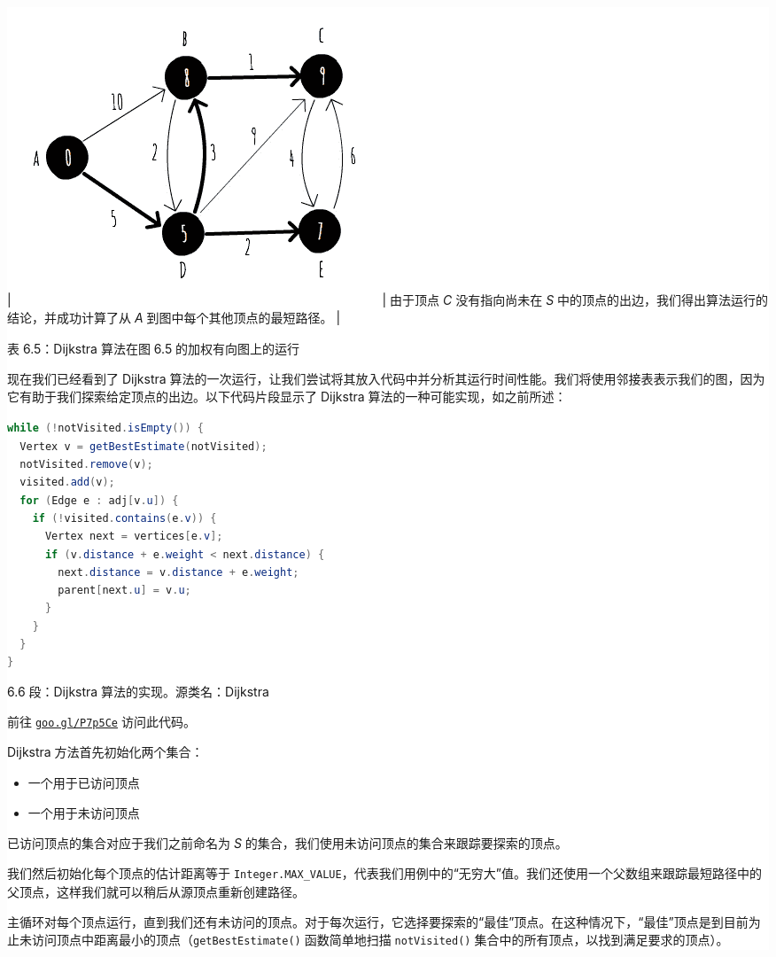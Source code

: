 | ![](img/81e5d6e5-6186-454c-8908-a5c5ff1342f3.png) | 由于顶点 *C* 没有指向尚未在 *S* 中的顶点的出边，我们得出算法运行的结论，并成功计算了从 *A* 到图中每个其他顶点的最短路径。 |

表 6.5：Dijkstra 算法在图 6.5 的加权有向图上的运行

现在我们已经看到了 Dijkstra 算法的一次运行，让我们尝试将其放入代码中并分析其运行时间性能。我们将使用邻接表表示我们的图，因为它有助于我们探索给定顶点的出边。以下代码片段显示了 Dijkstra 算法的一种可能实现，如之前所述：

```java
while (!notVisited.isEmpty()) {
  Vertex v = getBestEstimate(notVisited);
  notVisited.remove(v);
  visited.add(v);
  for (Edge e : adj[v.u]) {
    if (!visited.contains(e.v)) {
      Vertex next = vertices[e.v];
      if (v.distance + e.weight < next.distance) {
        next.distance = v.distance + e.weight;
        parent[next.u] = v.u;
      } 
    }
  } 
}  
```

6.6 段：Dijkstra 算法的实现。源类名：Dijkstra

前往 [`goo.gl/P7p5Ce`](https://goo.gl/P7p5Ce) 访问此代码。

Dijkstra 方法首先初始化两个集合：

+   一个用于已访问顶点

+   一个用于未访问顶点

已访问顶点的集合对应于我们之前命名为 *S* 的集合，我们使用未访问顶点的集合来跟踪要探索的顶点。

我们然后初始化每个顶点的估计距离等于 `Integer.MAX_VALUE`，代表我们用例中的“无穷大”值。我们还使用一个父数组来跟踪最短路径中的父顶点，这样我们就可以稍后从源顶点重新创建路径。

主循环对每个顶点运行，直到我们还有未访问的顶点。对于每次运行，它选择要探索的“最佳”顶点。在这种情况下，“最佳”顶点是到目前为止未访问顶点中距离最小的顶点（`getBestEstimate()` 函数简单地扫描 `notVisited()` 集合中的所有顶点，以找到满足要求的顶点）。
